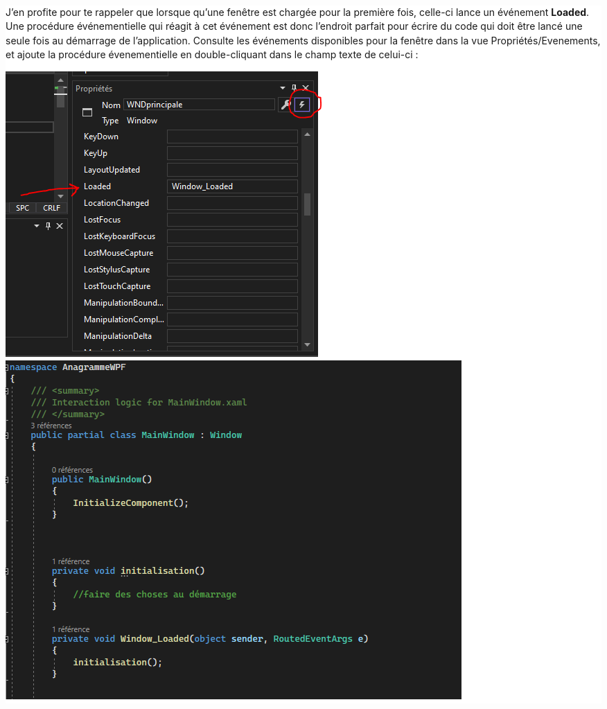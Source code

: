 J’en profite pour te rappeler que lorsque qu’une fenêtre est chargée pour la première fois, celle-ci lance un événement **Loaded**. Une procédure événementielle qui réagit à cet événement est donc l’endroit parfait pour écrire du code qui doit être lancé une seule fois au démarrage de l’application. Consulte les événements disponibles pour la fenêtre dans la vue Propriétés/Evenements, et ajoute la procédure évenementielle en double-cliquant dans le champ texte de celui-ci : 

![loaded](img/loaded.PNG)
![loaded2](img/loaded2.PNG)
